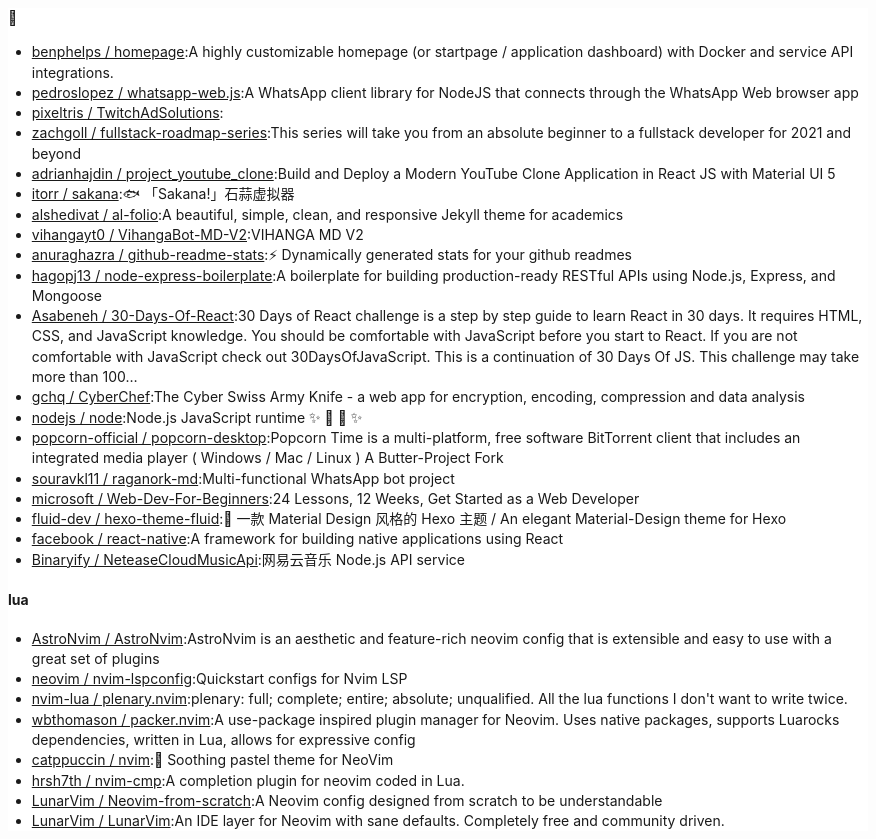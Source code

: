 🚀
* [benphelps / homepage](https://github.com/benphelps/homepage):A highly customizable homepage (or startpage / application dashboard) with Docker and service API integrations.
* [pedroslopez / whatsapp-web.js](https://github.com/pedroslopez/whatsapp-web.js):A WhatsApp client library for NodeJS that connects through the WhatsApp Web browser app
* [pixeltris / TwitchAdSolutions](https://github.com/pixeltris/TwitchAdSolutions):
* [zachgoll / fullstack-roadmap-series](https://github.com/zachgoll/fullstack-roadmap-series):This series will take you from an absolute beginner to a fullstack developer for 2021 and beyond
* [adrianhajdin / project_youtube_clone](https://github.com/adrianhajdin/project_youtube_clone):Build and Deploy a Modern YouTube Clone Application in React JS with Material UI 5
* [itorr / sakana](https://github.com/itorr/sakana):🐟
「Sakana!」石蒜虚拟器
* [alshedivat / al-folio](https://github.com/alshedivat/al-folio):A beautiful, simple, clean, and responsive Jekyll theme for academics
* [vihangayt0 / VihangaBot-MD-V2](https://github.com/vihangayt0/VihangaBot-MD-V2):VIHANGA MD V2
* [anuraghazra / github-readme-stats](https://github.com/anuraghazra/github-readme-stats):⚡
Dynamically generated stats for your github readmes
* [hagopj13 / node-express-boilerplate](https://github.com/hagopj13/node-express-boilerplate):A boilerplate for building production-ready RESTful APIs using Node.js, Express, and Mongoose
* [Asabeneh / 30-Days-Of-React](https://github.com/Asabeneh/30-Days-Of-React):30 Days of React challenge is a step by step guide to learn React in 30 days. It requires HTML, CSS, and JavaScript knowledge. You should be comfortable with JavaScript before you start to React. If you are not comfortable with JavaScript check out 30DaysOfJavaScript. This is a continuation of 30 Days Of JS. This challenge may take more than 100…
* [gchq / CyberChef](https://github.com/gchq/CyberChef):The Cyber Swiss Army Knife - a web app for encryption, encoding, compression and data analysis
* [nodejs / node](https://github.com/nodejs/node):Node.js JavaScript runtime
✨
🐢
🚀
✨
* [popcorn-official / popcorn-desktop](https://github.com/popcorn-official/popcorn-desktop):Popcorn Time is a multi-platform, free software BitTorrent client that includes an integrated media player ( Windows / Mac / Linux ) A Butter-Project Fork
* [souravkl11 / raganork-md](https://github.com/souravkl11/raganork-md):Multi-functional WhatsApp bot project
* [microsoft / Web-Dev-For-Beginners](https://github.com/microsoft/Web-Dev-For-Beginners):24 Lessons, 12 Weeks, Get Started as a Web Developer
* [fluid-dev / hexo-theme-fluid](https://github.com/fluid-dev/hexo-theme-fluid):🌊
一款 Material Design 风格的 Hexo 主题 / An elegant Material-Design theme for Hexo
* [facebook / react-native](https://github.com/facebook/react-native):A framework for building native applications using React
* [Binaryify / NeteaseCloudMusicApi](https://github.com/Binaryify/NeteaseCloudMusicApi):网易云音乐 Node.js API service

#### lua
* [AstroNvim / AstroNvim](https://github.com/AstroNvim/AstroNvim):AstroNvim is an aesthetic and feature-rich neovim config that is extensible and easy to use with a great set of plugins
* [neovim / nvim-lspconfig](https://github.com/neovim/nvim-lspconfig):Quickstart configs for Nvim LSP
* [nvim-lua / plenary.nvim](https://github.com/nvim-lua/plenary.nvim):plenary: full; complete; entire; absolute; unqualified. All the lua functions I don't want to write twice.
* [wbthomason / packer.nvim](https://github.com/wbthomason/packer.nvim):A use-package inspired plugin manager for Neovim. Uses native packages, supports Luarocks dependencies, written in Lua, allows for expressive config
* [catppuccin / nvim](https://github.com/catppuccin/nvim):🍨
Soothing pastel theme for NeoVim
* [hrsh7th / nvim-cmp](https://github.com/hrsh7th/nvim-cmp):A completion plugin for neovim coded in Lua.
* [LunarVim / Neovim-from-scratch](https://github.com/LunarVim/Neovim-from-scratch):A Neovim config designed from scratch to be understandable
* [LunarVim / LunarVim](https://github.com/LunarVim/LunarVim):An IDE layer for Neovim with sane defaults. Completely free and community driven.